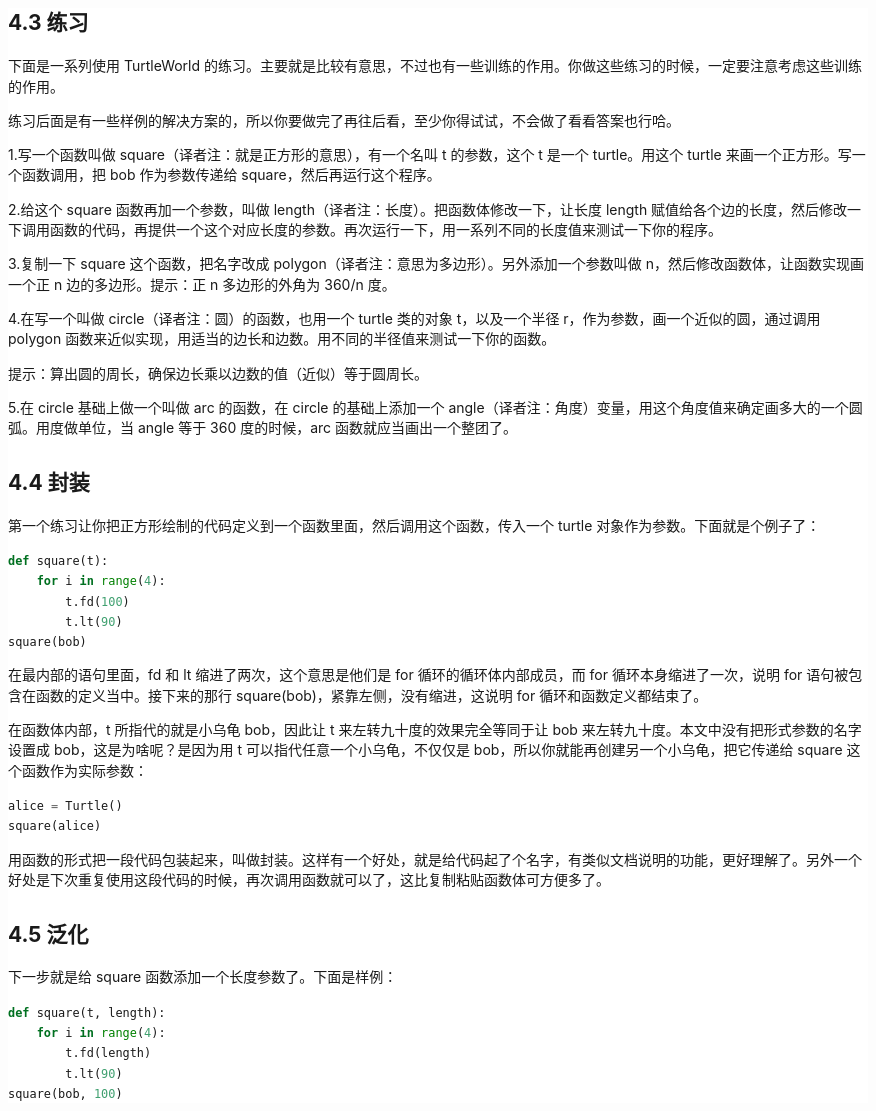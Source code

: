 ## 4.3  练习

下面是一系列使用 TurtleWorld 的练习。主要就是比较有意思，不过也有一些训练的作用。你做这些练习的时候，一定要注意考虑这些训练的作用。

练习后面是有一些样例的解决方案的，所以你要做完了再往后看，至少你得试试，不会做了看看答案也行哈。

1.写一个函数叫做 square（译者注：就是正方形的意思），有一个名叫 t 的参数，这个 t 是一个 turtle。用这个 turtle 来画一个正方形。写一个函数调用，把 bob 作为参数传递给 square，然后再运行这个程序。

2.给这个 square 函数再加一个参数，叫做 length（译者注：长度）。把函数体修改一下，让长度 length 赋值给各个边的长度，然后修改一下调用函数的代码，再提供一个这个对应长度的参数。再次运行一下，用一系列不同的长度值来测试一下你的程序。

3.复制一下 square 这个函数，把名字改成 polygon（译者注：意思为多边形）。另外添加一个参数叫做 n，然后修改函数体，让函数实现画一个正 n 边的多边形。提示：正 n 多边形的外角为 360/n 度。

4.在写一个叫做 circle（译者注：圆）的函数，也用一个 turtle 类的对象 t，以及一个半径 r，作为参数，画一个近似的圆，通过调用 polygon 函数来近似实现，用适当的边长和边数。用不同的半径值来测试一下你的函数。

提示：算出圆的周长，确保边长乘以边数的值（近似）等于圆周长。

5.在 circle 基础上做一个叫做 arc 的函数，在 circle 的基础上添加一个 angle（译者注：角度）变量，用这个角度值来确定画多大的一个圆弧。用度做单位，当 angle 等于 360 度的时候，arc 函数就应当画出一个整团了。

## 4.4  封装

第一个练习让你把正方形绘制的代码定义到一个函数里面，然后调用这个函数，传入一个 turtle 对象作为参数。下面就是个例子了：

```py
def square(t):     
	for i in range(4):         
		t.fd(100)         
		t.lt(90)  
square(bob) 
```

在最内部的语句里面，fd 和 lt 缩进了两次，这个意思是他们是 for 循环的循环体内部成员，而 for 循环本身缩进了一次，说明 for 语句被包含在函数的定义当中。接下来的那行 square(bob)，紧靠左侧，没有缩进，这说明 for 循环和函数定义都结束了。

在函数体内部，t 所指代的就是小乌龟 bob，因此让 t 来左转九十度的效果完全等同于让 bob 来左转九十度。本文中没有把形式参数的名字设置成 bob，这是为啥呢？是因为用 t 可以指代任意一个小乌龟，不仅仅是 bob，所以你就能再创建另一个小乌龟，把它传递给 square 这个函数作为实际参数：

```py
alice = Turtle() 
square(alice) 
```

用函数的形式把一段代码包装起来，叫做封装。这样有一个好处，就是给代码起了个名字，有类似文档说明的功能，更好理解了。另外一个好处是下次重复使用这段代码的时候，再次调用函数就可以了，这比复制粘贴函数体可方便多了。

## 4.5  泛化

下一步就是给 square 函数添加一个长度参数了。下面是样例：

```py
def square(t, length):     
	for i in range(4):         
		t.fd(length)         
		t.lt(90)  
square(bob, 100) 
```
